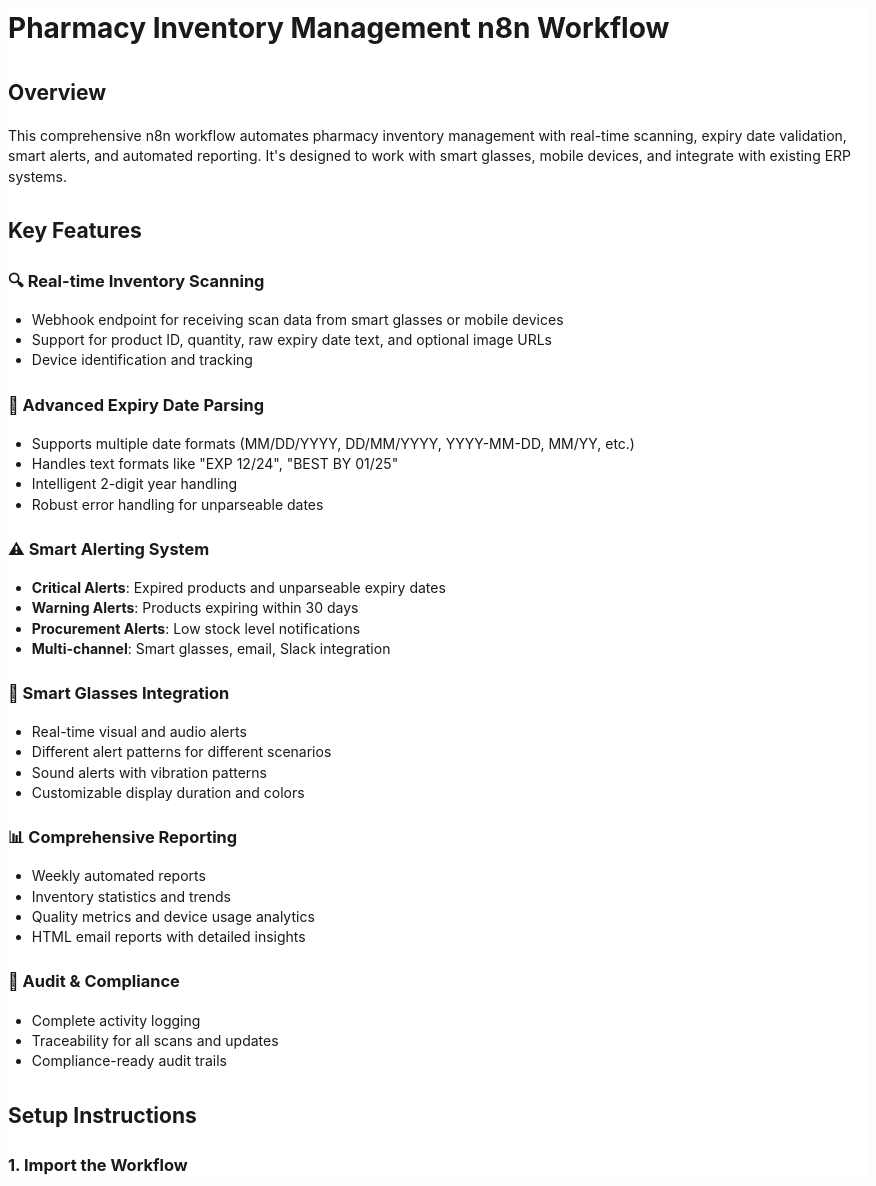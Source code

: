 # Pharmacy Inventory Management n8n Workflow

## Overview

This comprehensive n8n workflow automates pharmacy inventory management with real-time scanning, expiry date validation, smart alerts, and automated reporting. It's designed to work with smart glasses, mobile devices, and integrate with existing ERP systems.

## Key Features

### 🔍 Real-time Inventory Scanning
- Webhook endpoint for receiving scan data from smart glasses or mobile devices
- Support for product ID, quantity, raw expiry date text, and optional image URLs
- Device identification and tracking

### 📅 Advanced Expiry Date Parsing
- Supports multiple date formats (MM/DD/YYYY, DD/MM/YYYY, YYYY-MM-DD, MM/YY, etc.)
- Handles text formats like "EXP 12/24", "BEST BY 01/25"
- Intelligent 2-digit year handling
- Robust error handling for unparseable dates

### ⚠️ Smart Alerting System
- **Critical Alerts**: Expired products and unparseable expiry dates
- **Warning Alerts**: Products expiring within 30 days
- **Procurement Alerts**: Low stock level notifications
- **Multi-channel**: Smart glasses, email, Slack integration

### 🏥 Smart Glasses Integration
- Real-time visual and audio alerts
- Different alert patterns for different scenarios
- Sound alerts with vibration patterns
- Customizable display duration and colors

### 📊 Comprehensive Reporting
- Weekly automated reports
- Inventory statistics and trends
- Quality metrics and device usage analytics
- HTML email reports with detailed insights

### 🔐 Audit & Compliance
- Complete activity logging
- Traceability for all scans and updates
- Compliance-ready audit trails

## Setup Instructions

### 1. Import the Workflow
